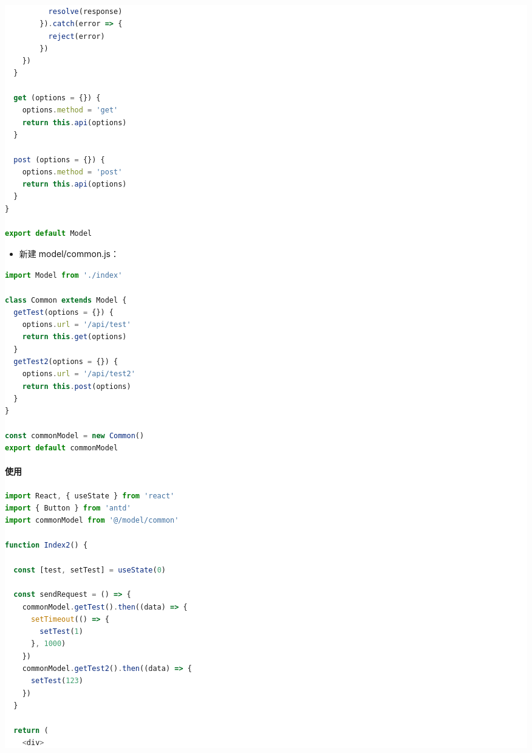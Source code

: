 ```js
          resolve(response)
        }).catch(error => {
          reject(error)
        })
    })
  }

  get (options = {}) {
    options.method = 'get'
    return this.api(options)
  }

  post (options = {}) {
    options.method = 'post'
    return this.api(options)
  }
}

export default Model
```

- 新建 model/common.js：

```js
import Model from './index'

class Common extends Model {
  getTest(options = {}) {
    options.url = '/api/test'
    return this.get(options)
  }
  getTest2(options = {}) {
    options.url = '/api/test2'
    return this.post(options)
  }
}

const commonModel = new Common()
export default commonModel
```

#### 使用

```js
import React, { useState } from 'react'
import { Button } from 'antd'
import commonModel from '@/model/common'

function Index2() {

  const [test, setTest] = useState(0)

  const sendRequest = () => {
    commonModel.getTest().then((data) => {
      setTimeout(() => {
        setTest(1)
      }, 1000)
    })
    commonModel.getTest2().then((data) => {
      setTest(123)
    })
  }

  return (
    <div>
```